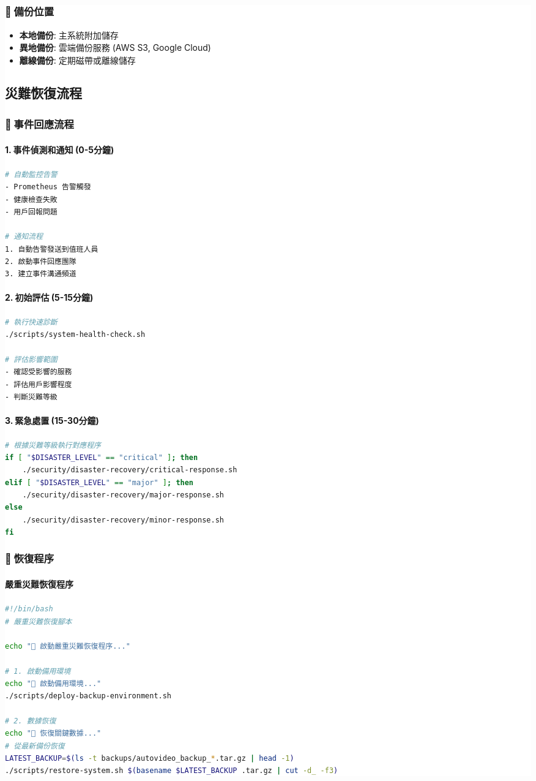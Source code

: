 ### 📍 備份位置
- **本地備份**: 主系統附加儲存
- **異地備份**: 雲端備份服務 (AWS S3, Google Cloud)
- **離線備份**: 定期磁帶或離線儲存

## 災難恢復流程

### 🚨 事件回應流程

#### 1. 事件偵測和通知 (0-5分鐘)
```bash
# 自動監控告警
- Prometheus 告警觸發
- 健康檢查失敗
- 用戶回報問題

# 通知流程
1. 自動告警發送到值班人員
2. 啟動事件回應團隊
3. 建立事件溝通頻道
```

#### 2. 初始評估 (5-15分鐘)
```bash
# 執行快速診斷
./scripts/system-health-check.sh

# 評估影響範圍
- 確認受影響的服務
- 評估用戶影響程度
- 判斷災難等級
```

#### 3. 緊急處置 (15-30分鐘)
```bash
# 根據災難等級執行對應程序
if [ "$DISASTER_LEVEL" == "critical" ]; then
    ./security/disaster-recovery/critical-response.sh
elif [ "$DISASTER_LEVEL" == "major" ]; then
    ./security/disaster-recovery/major-response.sh
else
    ./security/disaster-recovery/minor-response.sh
fi
```

### 🔄 恢復程序

#### 嚴重災難恢復程序
```bash
#!/bin/bash
# 嚴重災難恢復腳本

echo "🚨 啟動嚴重災難恢復程序..."

# 1. 啟動備用環境
echo "🔄 啟動備用環境..."
./scripts/deploy-backup-environment.sh

# 2. 數據恢復
echo "💾 恢復關鍵數據..."
# 從最新備份恢復
LATEST_BACKUP=$(ls -t backups/autovideo_backup_*.tar.gz | head -1)
./scripts/restore-system.sh $(basename $LATEST_BACKUP .tar.gz | cut -d_ -f3)
```